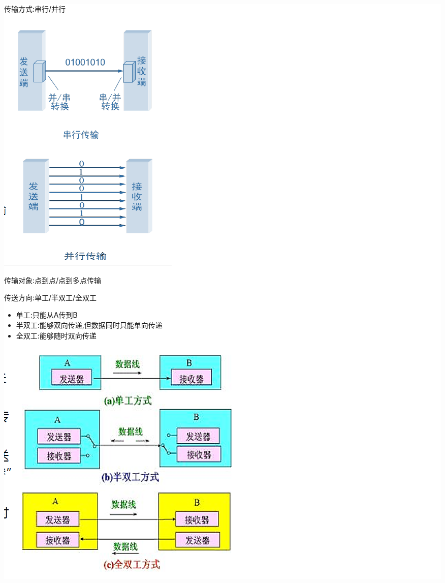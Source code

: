 传输方式:串行/并行

![1726717408956](image/class_2/1726717408956.png)

传输对象:点到点/点到多点传输

传送方向:单工/半双工/全双工

- 单工:只能从A传到B
- 半双工:能够双向传递,但数据同时只能单向传递
- 全双工:能够随时双向传递

![1726717508642](image/class_2/1726717508642.png)
